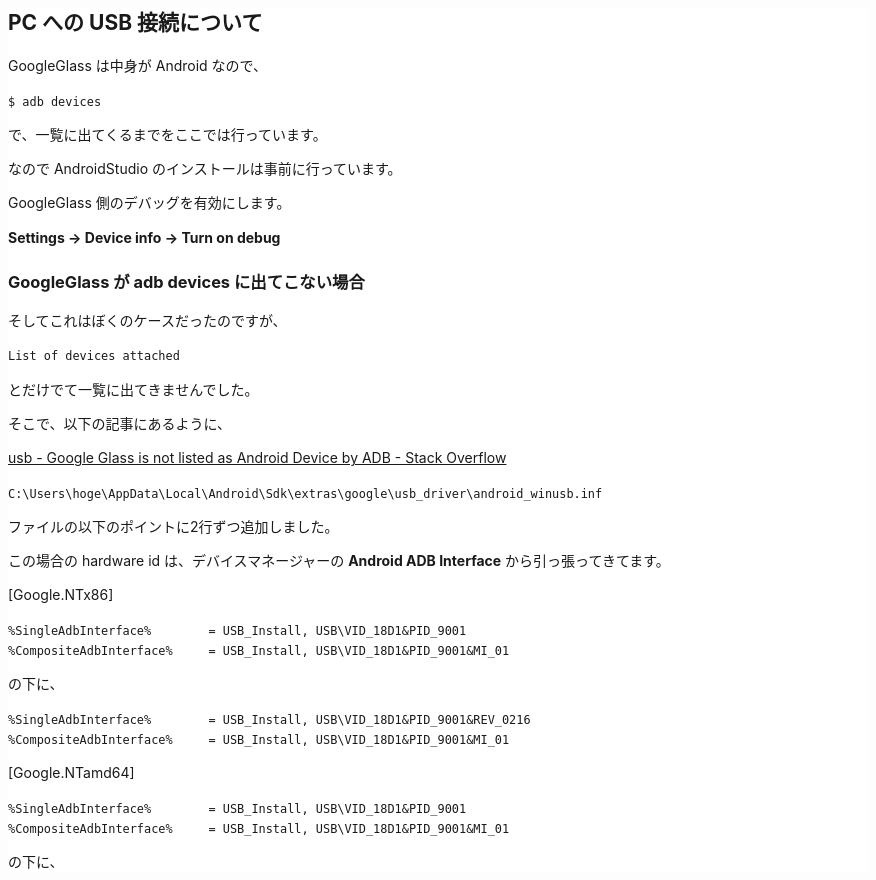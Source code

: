 ## PC への USB 接続について

GoogleGlass は中身が Android なので、

```bash
$ adb devices
```

で、一覧に出てくるまでをここでは行っています。

なので AndroidStudio のインストールは事前に行っています。

GoogleGlass 側のデバッグを有効にします。

**Settings → Device info → Turn on debug**

### GoogleGlass が adb devices に出てこない場合

そしてこれはぼくのケースだったのですが、

```
List of devices attached
```

とだけでて一覧に出てきませんでした。

そこで、以下の記事にあるように、

[usb - Google Glass is not listed as Android Device by ADB - Stack Overflow](https://stackoverflow.com/questions/20435778/google-glass-is-not-listed-as-android-device-by-adb)

```
C:\Users\hoge\AppData\Local\Android\Sdk\extras\google\usb_driver\android_winusb.inf
```

ファイルの以下のポイントに2行ずつ追加しました。

この場合の hardware id は、デバイスマネージャーの **Android ADB Interface** から引っ張ってきてます。

[Google.NTx86]

```
%SingleAdbInterface%        = USB_Install, USB\VID_18D1&PID_9001
%CompositeAdbInterface%     = USB_Install, USB\VID_18D1&PID_9001&MI_01
```

の下に、

```
%SingleAdbInterface%        = USB_Install, USB\VID_18D1&PID_9001&REV_0216
%CompositeAdbInterface%     = USB_Install, USB\VID_18D1&PID_9001&MI_01
```

[Google.NTamd64]

```
%SingleAdbInterface%        = USB_Install, USB\VID_18D1&PID_9001
%CompositeAdbInterface%     = USB_Install, USB\VID_18D1&PID_9001&MI_01
```

の下に、
